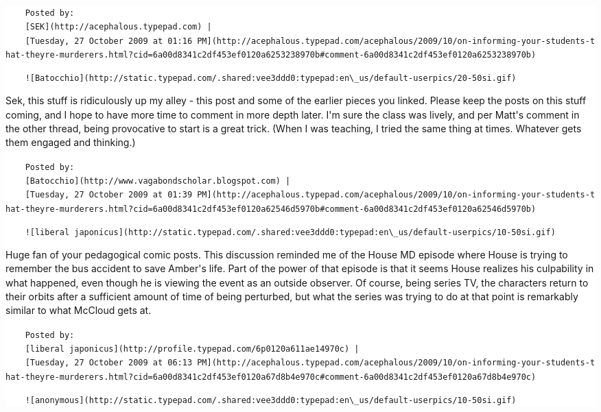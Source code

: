 		Posted by:
		[SEK](http://acephalous.typepad.com) |
		[Tuesday, 27 October 2009 at 01:16 PM](http://acephalous.typepad.com/acephalous/2009/10/on-informing-your-students-that-theyre-murderers.html?cid=6a00d8341c2df453ef0120a6253238970b#comment-6a00d8341c2df453ef0120a6253238970b)

[]()

	

		![Batocchio](http://static.typepad.com/.shared:vee3ddd0:typepad:en\_us/default-userpics/20-50si.gif)
	

	

		

Sek, this stuff is ridiculously up my alley - this post and some of the earlier pieces you linked.  Please keep the posts on this stuff coming, and I hope to have more time to comment in more depth later.  I'm sure the class was lively, and per Matt's comment in the other thread, being provocative to start is a great trick.  (When I was teaching, I tried the same thing at times. Whatever gets them engaged and thinking.)

	

		Posted by:
		[Batocchio](http://www.vagabondscholar.blogspot.com) |
		[Tuesday, 27 October 2009 at 01:39 PM](http://acephalous.typepad.com/acephalous/2009/10/on-informing-your-students-that-theyre-murderers.html?cid=6a00d8341c2df453ef0120a62546d5970b#comment-6a00d8341c2df453ef0120a62546d5970b)

[]()

	

		![liberal japonicus](http://static.typepad.com/.shared:vee3ddd0:typepad:en\_us/default-userpics/10-50si.gif)
	

	

		

Huge fan of your pedagogical comic posts. This discussion reminded me of the House MD episode where House is trying to remember the bus accident to save Amber's life. Part of the power of that episode is that it seems House realizes his culpability in what happened, even though he is viewing the event as an outside observer. Of course, being series TV, the characters return to their orbits after a sufficient amount of time of being perturbed, but what the series was trying to do at that point is remarkably similar to what McCloud gets at.

	

		Posted by:
		[liberal japonicus](http://profile.typepad.com/6p0120a611ae14970c) |
		[Tuesday, 27 October 2009 at 06:13 PM](http://acephalous.typepad.com/acephalous/2009/10/on-informing-your-students-that-theyre-murderers.html?cid=6a00d8341c2df453ef0120a67d8b4e970c#comment-6a00d8341c2df453ef0120a67d8b4e970c)

[]()

	

		![anonymous](http://static.typepad.com/.shared:vee3ddd0:typepad:en\_us/default-userpics/10-50si.gif)
	